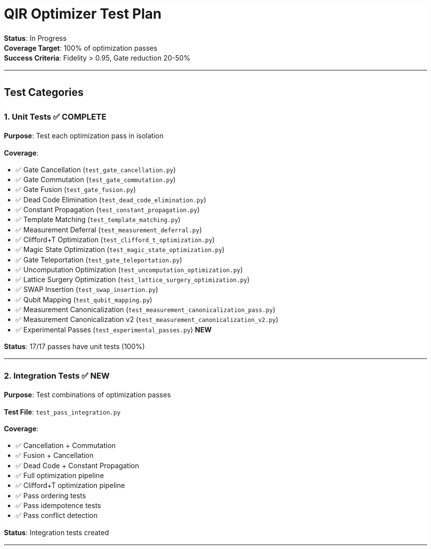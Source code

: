 # QIR Optimizer Test Plan

**Status**: In Progress  
**Coverage Target**: 100% of optimization passes  
**Success Criteria**: Fidelity > 0.95, Gate reduction 20-50%

---

## Test Categories

### 1. Unit Tests ✅ COMPLETE
**Purpose**: Test each optimization pass in isolation

**Coverage**:
- ✅ Gate Cancellation (`test_gate_cancellation.py`)
- ✅ Gate Commutation (`test_gate_commutation.py`)
- ✅ Gate Fusion (`test_gate_fusion.py`)
- ✅ Dead Code Elimination (`test_dead_code_elimination.py`)
- ✅ Constant Propagation (`test_constant_propagation.py`)
- ✅ Template Matching (`test_template_matching.py`)
- ✅ Measurement Deferral (`test_measurement_deferral.py`)
- ✅ Clifford+T Optimization (`test_clifford_t_optimization.py`)
- ✅ Magic State Optimization (`test_magic_state_optimization.py`)
- ✅ Gate Teleportation (`test_gate_teleportation.py`)
- ✅ Uncomputation Optimization (`test_uncomputation_optimization.py`)
- ✅ Lattice Surgery Optimization (`test_lattice_surgery_optimization.py`)
- ✅ SWAP Insertion (`test_swap_insertion.py`)
- ✅ Qubit Mapping (`test_qubit_mapping.py`)
- ✅ Measurement Canonicalization (`test_measurement_canonicalization_pass.py`)
- ✅ Measurement Canonicalization v2 (`test_measurement_canonicalization_v2.py`)
- ✅ Experimental Passes (`test_experimental_passes.py`) **NEW**

**Status**: 17/17 passes have unit tests (100%)

---

### 2. Integration Tests ✅ NEW
**Purpose**: Test combinations of optimization passes

**Test File**: `test_pass_integration.py`

**Coverage**:
- ✅ Cancellation + Commutation
- ✅ Fusion + Cancellation
- ✅ Dead Code + Constant Propagation
- ✅ Full optimization pipeline
- ✅ Clifford+T optimization pipeline
- ✅ Pass ordering tests
- ✅ Pass idempotence tests
- ✅ Pass conflict detection

**Status**: Integration tests created

---